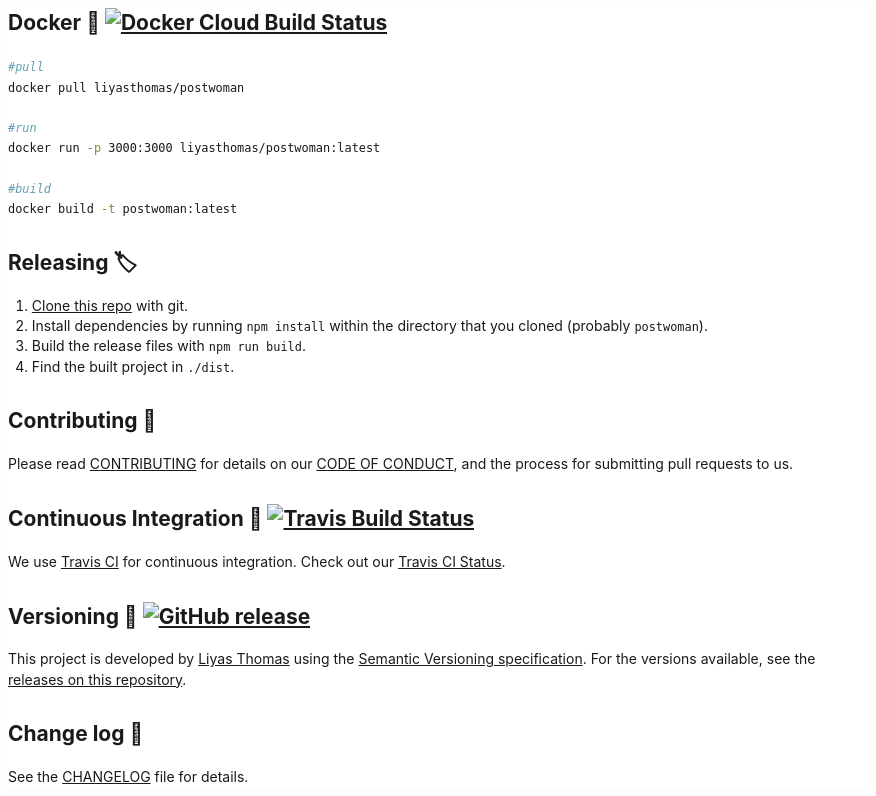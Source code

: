 ## Docker 🐳 [![Docker Cloud Build Status](https://img.shields.io/docker/cloud/build/liyasthomas/postwoman?logo=Docker)](https://hub.docker.com/r/liyasthomas/postwoman)

```bash
#pull
docker pull liyasthomas/postwoman

#run
docker run -p 3000:3000 liyasthomas/postwoman:latest

#build
docker build -t postwoman:latest
```

## Releasing 🏷️

1. [Clone this repo](http://u.720life.cn/g/1f425b0b33da40ebdfbaffd56fc945099f6a3b8e3d1757532c84b41e77de74d90a282d7285008afd7d3a1453ae9f69f7a3ad837bee59de1f0948bbafc596c22e) with git.
2. Install dependencies by running `npm install` within the directory that you cloned (probably `postwoman`).
3. Build the release files with `npm run build`.
4. Find the built project in `./dist`.

## Contributing 🍰

Please read [CONTRIBUTING](CONTRIBUTING.md) for details on our [CODE OF CONDUCT](CODE_OF_CONDUCT.md), and the process for submitting pull requests to us.

## Continuous Integration 💚 [![Travis Build Status](https://img.shields.io/travis/com/liyasthomas/postwoman?logo=Travis)](https://travis-ci.com/liyasthomas/postwoman)

We use [Travis CI](http://u.720life.cn/g/41730a1a7cf811a1831a38c04993d30b0df11a84be6515fc0d50f5f0c7175040) for continuous integration. Check out our [Travis CI Status](http://u.720life.cn/g/41730a1a7cf811a1831a38c04993d30b936372659b254c67854d729a634df19751aa8fc7cdaa8d8d7ffbd00d6bc5afec).

## Versioning 🔖 [![GitHub release](https://img.shields.io/github/release/liyasthomas/postwoman/all?logo=GitHub)](https://github.com/liyasthomas/postwoman/releases/latest)

This project is developed by [Liyas Thomas](http://u.720life.cn/g/54145d0471d91890860f7f8463c030468c0ade29be6d0abd10a9f504cde1ec29) using the [Semantic Versioning specification](http://u.720life.cn/g/c45cb2147fd9f50a301f42b8899ff19ba3e585fa611a3e1d21255771ae22df63). For the versions available, see the [releases on this repository](http://u.720life.cn/g/54145d0471d91890860f7f8463c03046de8dbd12ec7037d86f39b580eeb5531104f716185eaafb263eb491908558d81d06c80a0bf2860f14d734e4140f2696cc).

## Change log 📝

See the [CHANGELOG](CHANGELOG.md) file for details.
